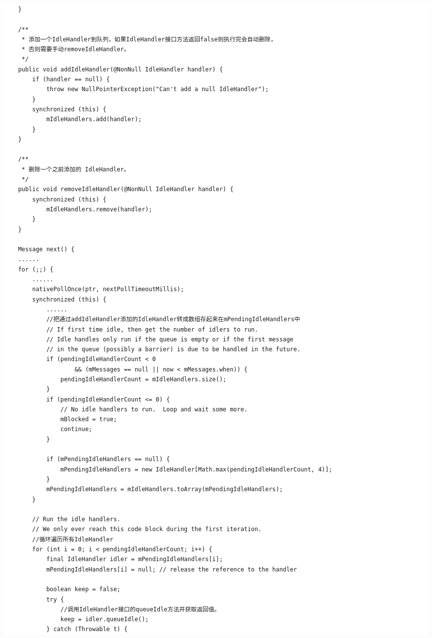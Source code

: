 ```
    }

    /**
     * 添加一个IdleHandler到队列，如果IdleHandler接口方法返回false则执行完会自动删除，
     * 否则需要手动removeIdleHandler。
     */
    public void addIdleHandler(@NonNull IdleHandler handler) {
        if (handler == null) {
            throw new NullPointerException("Can't add a null IdleHandler");
        }
        synchronized (this) {
            mIdleHandlers.add(handler);
        }
    }
    
    /**
     * 删除一个之前添加的 IdleHandler。
     */
    public void removeIdleHandler(@NonNull IdleHandler handler) {
        synchronized (this) {
            mIdleHandlers.remove(handler);
        }
    }
    
    Message next() {
    ......
    for (;;) {
        ......
        nativePollOnce(ptr, nextPollTimeoutMillis);
        synchronized (this) {
            ......
            //把通过addIdleHandler添加的IdleHandler转成数组存起来在mPendingIdleHandlers中
            // If first time idle, then get the number of idlers to run.
            // Idle handles only run if the queue is empty or if the first message
            // in the queue (possibly a barrier) is due to be handled in the future.
            if (pendingIdleHandlerCount < 0
                    && (mMessages == null || now < mMessages.when)) {
                pendingIdleHandlerCount = mIdleHandlers.size();
            }
            if (pendingIdleHandlerCount <= 0) {
                // No idle handlers to run.  Loop and wait some more.
                mBlocked = true;
                continue;
            }

            if (mPendingIdleHandlers == null) {
                mPendingIdleHandlers = new IdleHandler[Math.max(pendingIdleHandlerCount, 4)];
            }
            mPendingIdleHandlers = mIdleHandlers.toArray(mPendingIdleHandlers);
        }

        // Run the idle handlers.
        // We only ever reach this code block during the first iteration.
        //循环遍历所有IdleHandler
        for (int i = 0; i < pendingIdleHandlerCount; i++) {
            final IdleHandler idler = mPendingIdleHandlers[i];
            mPendingIdleHandlers[i] = null; // release the reference to the handler

            boolean keep = false;
            try {
                //调用IdleHandler接口的queueIdle方法并获取返回值。
                keep = idler.queueIdle();
            } catch (Throwable t) {
```